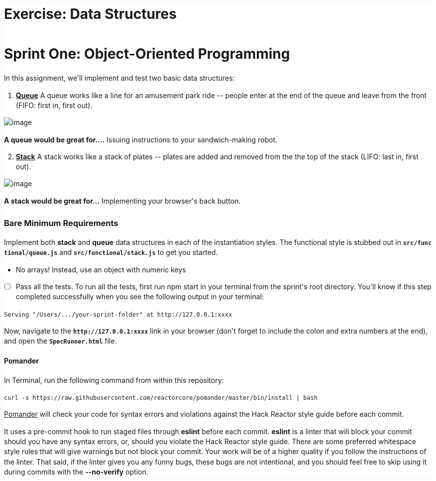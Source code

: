 # Exercise: Data Structures #

# Sprint One: Object-Oriented Programming #
In this assignment, we'll implement and test two basic data structures:

1. **[Queue](https://en.wikipedia.org/wiki/Queue_(abstract_data_type))**
A queue works like a line for an amusement park ride -- people enter at the end of the queue and leave from the front (FIFO: first in, first out).

![image](https://user-images.githubusercontent.com/76498304/116342514-982e3f00-a797-11eb-8633-7f5c170df6db.png)

__A queue would be great for....__
Issuing instructions to your sandwich-making robot.

2. **[Stack](https://en.wikipedia.org/wiki/Stack_(abstract_data_type))**
A stack works like a stack of plates -- plates are added and removed from the the top of the stack (LIFO: last in, first out).

![image](https://user-images.githubusercontent.com/76498304/116342564-ada36900-a797-11eb-9988-cfea0e5e3eae.png)

__A stack would be great for...__
Implementing your browser's back button.

### Bare Minimum Requirements ###
Implement both __stack__ and __queue__ data structures in each of the instantiation styles. The functional style is stubbed out in __`src/functional/queue.js`__ and __`src/functional/stack.js`__ to get you started.
* No arrays! Instead, use an object with numeric keys

- [ ] Pass all the tests. To run all the tests, first run npm start in your terminal from the sprint's root directory. You'll know if this step completed successfully when you see the following output in your terminal:

``` 
Serving "/Users/.../your-sprint-folder" at http://127.0.0.1:xxxx 
```

Now, navigate to the __`http://127.0.0.1:xxxx`__ link in your browser (don't forget to include the colon and extra numbers at the end), and open the __`SpecRunner.html`__ file.

#### Pomander ####
In Terminal, run the following command from within this repository:
``` 
curl -s https://raw.githubusercontent.com/reactorcore/pomander/master/bin/install | bash 
```
[Pomander](https://github.com/reactorcore/pomander) will check your code for syntax errors and violations against the Hack Reactor style guide before each commit.

It uses a pre-commit hook to run staged files through __eslint__ before each commit. __eslint__ is a linter that will block your commit should you have any syntax errors, or, should you violate the Hack Reactor style guide. There are some preferred whitespace style rules that will give warnings but not block your commit. Your work will be of a higher quality if you follow the instructions of the linter. That said, if the linter gives you any funny bugs, these bugs are not intentional, and you should feel free to skip using it during commits with the __--no-verify__ option.

